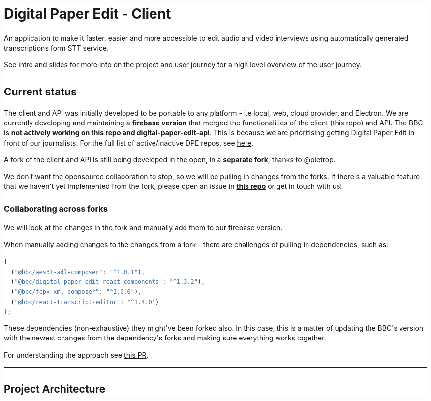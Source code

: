 # Digital Paper Edit - Client

An application to make it faster, easier and more accessible to edit audio and video interviews using automatically generated transcriptions form STT service.

See [intro](./docs/intro.md) and [slides](https://docs.google.com/presentation/d/1vVe_hgTj6JhLhU2WuZBOWx41ajcKX-8m8Xa0NIVZT2M/edit?usp=sharing) for more info on the project and [user journey](./docs/user-journey/user-journey.md) for a high level overview of the user journey.

## Current status

The client and API was initially developed to be portable to any platform - i.e local, web, cloud provider, and Electron.
We are currently developing and maintaining a **[firebase version](https://github.com/bbc/digital-paper-edit-firebase)** that merged the functionalities of the client (this repo) and [API](https://github.com/bbc/digital-paper-edit-api/). The BBC is **not actively working on this repo and digital-paper-edit-api**. This is because we are prioritising getting Digital Paper Edit in front of our journalists. For the full list of active/inactive DPE repos, see [here](https://github.com/bbc/digital-paper-edit-client/#active).

A fork of the client and API is still being developed in the open, in a **[separate fork](https://github.com/pietrop/digital-paper-edit-client)**, thanks to @pietrop. 

We don't want the opensource collaboration to stop, so we will be pulling in changes from the forks. If there's a valuable feature that we haven't yet implemented from the fork, please open an issue in **[this repo](https://github.com/bbc/digital-paper-edit-firebase)** or get in touch with us!

### Collaborating across forks

We will look at the changes in the [fork](https://github.com/pietrop/digital-paper-edit-client) and manually add them to our [firebase version](https://github.com/bbc/digital-paper-edit-firebase).

When manually adding changes to the changes from a fork - there are challenges of pulling in dependencies, such as:

```javascript
[
  ("@bbc/aes31-adl-composer": "^1.0.1"),
  ("@bbc/digital-paper-edit-react-components": "^1.3.2"),
  ("@bbc/fcpx-xml-composer": "^1.0.0"),
  ("@bbc/react-transcript-editor": "^1.4.0")
];
```

These dependencies (non-exhaustive) they might've been forked also. In this case, this is a matter of updating the BBC's version with the newest changes from the dependency's forks and making sure everything works together.

For understanding the approach see [this PR](https://github.com/bbc/digital-paper-edit-client/pull/94).

---

## Project Architecture

